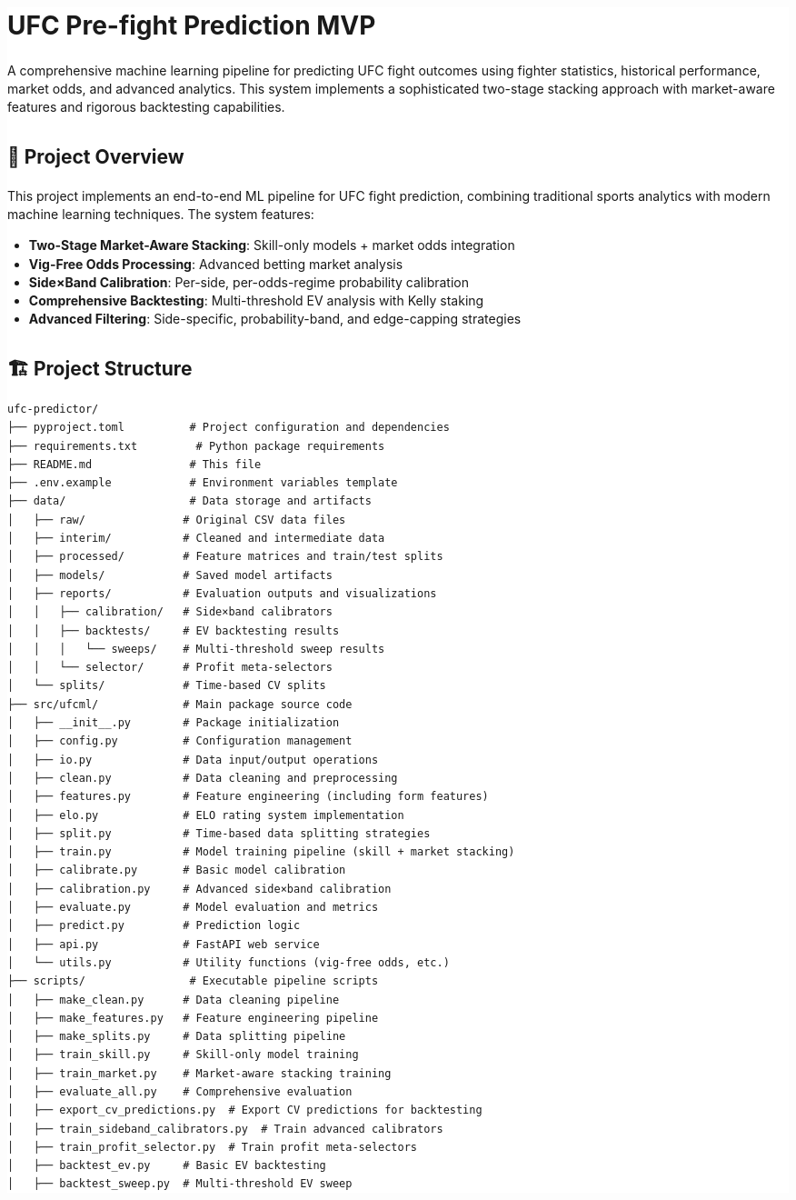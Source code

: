 # UFC Pre-fight Prediction MVP

A comprehensive machine learning pipeline for predicting UFC fight outcomes using fighter statistics, historical performance, market odds, and advanced analytics. This system implements a sophisticated two-stage stacking approach with market-aware features and rigorous backtesting capabilities.

## 🥊 Project Overview

This project implements an end-to-end ML pipeline for UFC fight prediction, combining traditional sports analytics with modern machine learning techniques. The system features:

- **Two-Stage Market-Aware Stacking**: Skill-only models + market odds integration
- **Vig-Free Odds Processing**: Advanced betting market analysis
- **Side×Band Calibration**: Per-side, per-odds-regime probability calibration
- **Comprehensive Backtesting**: Multi-threshold EV analysis with Kelly staking
- **Advanced Filtering**: Side-specific, probability-band, and edge-capping strategies

## 🏗️ Project Structure

```
ufc-predictor/
├── pyproject.toml          # Project configuration and dependencies
├── requirements.txt         # Python package requirements
├── README.md               # This file
├── .env.example            # Environment variables template
├── data/                   # Data storage and artifacts
│   ├── raw/               # Original CSV data files
│   ├── interim/           # Cleaned and intermediate data
│   ├── processed/         # Feature matrices and train/test splits
│   ├── models/            # Saved model artifacts
│   ├── reports/           # Evaluation outputs and visualizations
│   │   ├── calibration/   # Side×band calibrators
│   │   ├── backtests/     # EV backtesting results
│   │   │   └── sweeps/    # Multi-threshold sweep results
│   │   └── selector/      # Profit meta-selectors
│   └── splits/            # Time-based CV splits
├── src/ufcml/             # Main package source code
│   ├── __init__.py        # Package initialization
│   ├── config.py          # Configuration management
│   ├── io.py              # Data input/output operations
│   ├── clean.py           # Data cleaning and preprocessing
│   ├── features.py        # Feature engineering (including form features)
│   ├── elo.py             # ELO rating system implementation
│   ├── split.py           # Time-based data splitting strategies
│   ├── train.py           # Model training pipeline (skill + market stacking)
│   ├── calibrate.py       # Basic model calibration
│   ├── calibration.py     # Advanced side×band calibration
│   ├── evaluate.py        # Model evaluation and metrics
│   ├── predict.py         # Prediction logic
│   ├── api.py             # FastAPI web service
│   └── utils.py           # Utility functions (vig-free odds, etc.)
├── scripts/                # Executable pipeline scripts
│   ├── make_clean.py      # Data cleaning pipeline
│   ├── make_features.py   # Feature engineering pipeline
│   ├── make_splits.py     # Data splitting pipeline
│   ├── train_skill.py     # Skill-only model training
│   ├── train_market.py    # Market-aware stacking training
│   ├── evaluate_all.py    # Comprehensive evaluation
│   ├── export_cv_predictions.py  # Export CV predictions for backtesting
│   ├── train_sideband_calibrators.py  # Train advanced calibrators
│   ├── train_profit_selector.py  # Train profit meta-selectors
│   ├── backtest_ev.py     # Basic EV backtesting
│   ├── backtest_sweep.py  # Multi-threshold EV sweep
```